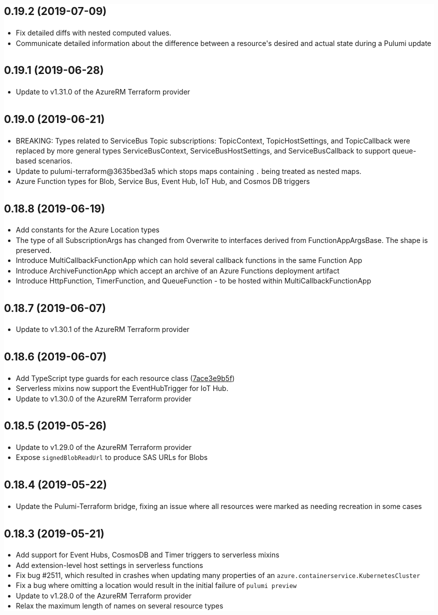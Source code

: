 ## 0.19.2 (2019-07-09)
* Fix detailed diffs with nested computed values.
* Communicate detailed information about the difference between a resource's desired and actual state during a Pulumi update

## 0.19.1 (2019-06-28)
* Update to v1.31.0 of the AzureRM Terraform provider

## 0.19.0 (2019-06-21)
* BREAKING: Types related to ServiceBus Topic subscriptions: TopicContext, TopicHostSettings, and TopicCallback were replaced by more general types ServiceBusContext, ServiceBusHostSettings, and ServiceBusCallback to support queue-based scenarios.
* Update to pulumi-terraform@3635bed3a5 which stops maps containing `.` being treated as nested maps.
* Azure Function types for Blob, Service Bus, Event Hub, IoT Hub, and Cosmos DB triggers

## 0.18.8 (2019-06-19)
* Add constants for the Azure Location types
* The type of all SubscriptionArgs has changed from Overwrite<T> to interfaces derived from FunctionAppArgsBase. The shape is preserved.
* Introduce MultiCallbackFunctionApp which can hold several callback functions in the same Function App
* Introduce ArchiveFunctionApp which accept an archive of an Azure Functions deployment artifact
* Introduce HttpFunction, TimerFunction, and QueueFunction - to be hosted within MultiCallbackFunctionApp


## 0.18.7 (2019-06-07)
* Update to v1.30.1 of the AzureRM Terraform provider

## 0.18.6 (2019-06-07)
* Add TypeScript type guards for each resource class ([7ace3e9b5f](https://github.com/pulumi/pulumi-terraform/commit/7ace3e9b5f2dcd4692b029ba4b80360582d7949a))
* Serverless mixins now support the EventHubTrigger for IoT Hub.
* Update to v1.30.0 of the AzureRM Terraform provider

## 0.18.5 (2019-05-26)
* Update to v1.29.0 of the AzureRM Terraform provider
* Expose `signedBlobReadUrl` to produce SAS URLs for Blobs

## 0.18.4 (2019-05-22)
* Update the Pulumi-Terraform bridge, fixing an issue where all resources were marked as needing recreation in some cases

## 0.18.3 (2019-05-21)
* Add support for Event Hubs, CosmosDB and Timer triggers to serverless mixins
* Add extension-level host settings in serverless functions
* Fix bug #2511, which resulted in crashes when updating many properties of an `azure.containerservice.KubernetesCluster`
* Fix a bug where omitting a location would result in the initial failure of `pulumi preview`
* Update to v1.28.0 of the AzureRM Terraform provider
* Relax the maximum length of names on several resource types

